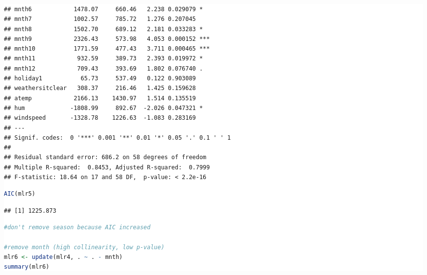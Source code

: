     ## mnth6            1478.07     660.46   2.238 0.029079 *  
    ## mnth7            1002.57     785.72   1.276 0.207045    
    ## mnth8            1502.70     689.12   2.181 0.033283 *  
    ## mnth9            2326.43     573.98   4.053 0.000152 ***
    ## mnth10           1771.59     477.43   3.711 0.000465 ***
    ## mnth11            932.59     389.73   2.393 0.019972 *  
    ## mnth12            709.43     393.69   1.802 0.076740 .  
    ## holiday1           65.73     537.49   0.122 0.903089    
    ## weathersitclear   308.37     216.46   1.425 0.159628    
    ## atemp            2166.13    1430.97   1.514 0.135519    
    ## hum             -1808.99     892.67  -2.026 0.047321 *  
    ## windspeed       -1328.78    1226.63  -1.083 0.283169    
    ## ---
    ## Signif. codes:  0 '***' 0.001 '**' 0.01 '*' 0.05 '.' 0.1 ' ' 1
    ## 
    ## Residual standard error: 686.2 on 58 degrees of freedom
    ## Multiple R-squared:  0.8453, Adjusted R-squared:  0.7999 
    ## F-statistic: 18.64 on 17 and 58 DF,  p-value: < 2.2e-16

``` r
AIC(mlr5)
```

    ## [1] 1225.873

``` r
#don't remove season because AIC increased

#remove month (high collinearity, low p-value)
mlr6 <- update(mlr4, . ~ . - mnth)
summary(mlr6)
```
